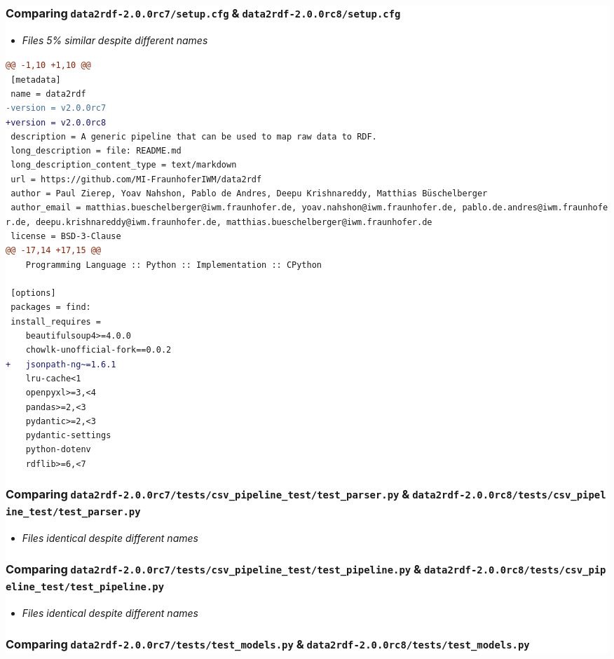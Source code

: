 ### Comparing `data2rdf-2.0.0rc7/setup.cfg` & `data2rdf-2.0.0rc8/setup.cfg`

 * *Files 5% similar despite different names*

```diff
@@ -1,10 +1,10 @@
 [metadata]
 name = data2rdf
-version = v2.0.0rc7
+version = v2.0.0rc8
 description = A generic pipeline that can be used to map raw data to RDF.
 long_description = file: README.md
 long_description_content_type = text/markdown
 url = https://github.com/MI-FraunhoferIWM/data2rdf
 author = Paul Zierep, Yoav Nahshon, Pablo de Andres, Deepu Krishnareddy, Matthias Büschelberger
 author_email = matthias.bueschelberger@iwm.fraunhofer.de, yoav.nahshon@iwm.fraunhofer.de, pablo.de.andres@iwm.fraunhofer.de, deepu.krishnareddy@iwm.fraunhofer.de, matthias.bueschelberger@iwm.fraunhofer.de
 license = BSD-3-Clause
@@ -17,14 +17,15 @@
 	Programming Language :: Python :: Implementation :: CPython
 
 [options]
 packages = find:
 install_requires = 
 	beautifulsoup4>=4.0.0
 	chowlk-unofficial-fork==0.0.2
+	jsonpath-ng~=1.6.1
 	lru-cache<1
 	openpyxl>=3,<4
 	pandas>=2,<3
 	pydantic>=2,<3
 	pydantic-settings
 	python-dotenv
 	rdflib>=6,<7
```

### Comparing `data2rdf-2.0.0rc7/tests/csv_pipeline_test/test_parser.py` & `data2rdf-2.0.0rc8/tests/csv_pipeline_test/test_parser.py`

 * *Files identical despite different names*

### Comparing `data2rdf-2.0.0rc7/tests/csv_pipeline_test/test_pipeline.py` & `data2rdf-2.0.0rc8/tests/csv_pipeline_test/test_pipeline.py`

 * *Files identical despite different names*

### Comparing `data2rdf-2.0.0rc7/tests/test_models.py` & `data2rdf-2.0.0rc8/tests/test_models.py`
